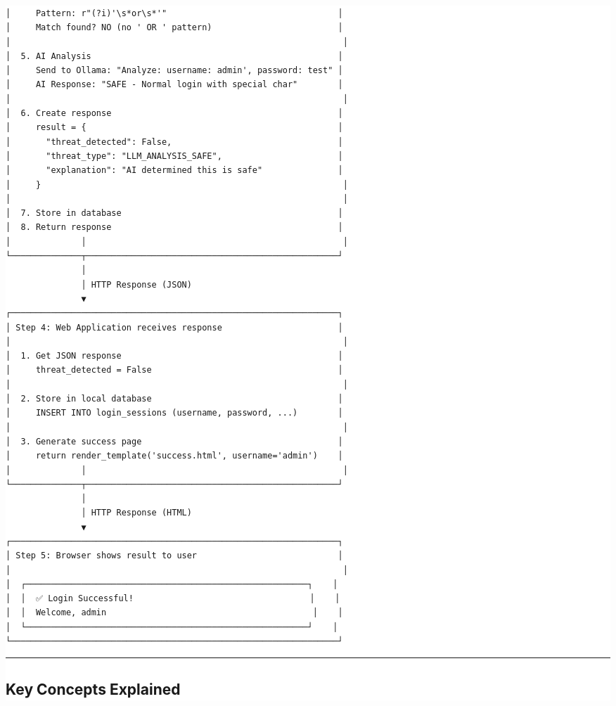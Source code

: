 ```
│     Pattern: r"(?i)'\s*or\s*'"                                  │
│     Match found? NO (no ' OR ' pattern)                         │
│                                                                  │
│  5. AI Analysis                                                 │
│     Send to Ollama: "Analyze: username: admin', password: test" │
│     AI Response: "SAFE - Normal login with special char"        │
│                                                                  │
│  6. Create response                                             │
│     result = {                                                  │
│       "threat_detected": False,                                 │
│       "threat_type": "LLM_ANALYSIS_SAFE",                       │
│       "explanation": "AI determined this is safe"               │
│     }                                                            │
│                                                                  │
│  7. Store in database                                           │
│  8. Return response                                             │
│              │                                                   │
└──────────────┬──────────────────────────────────────────────────┘
               │
               │ HTTP Response (JSON)
               ▼
┌─────────────────────────────────────────────────────────────────┐
│ Step 4: Web Application receives response                       │
│                                                                  │
│  1. Get JSON response                                           │
│     threat_detected = False                                     │
│                                                                  │
│  2. Store in local database                                     │
│     INSERT INTO login_sessions (username, password, ...)        │
│                                                                  │
│  3. Generate success page                                       │
│     return render_template('success.html', username='admin')    │
│              │                                                   │
└──────────────┬──────────────────────────────────────────────────┘
               │
               │ HTTP Response (HTML)
               ▼
┌─────────────────────────────────────────────────────────────────┐
│ Step 5: Browser shows result to user                            │
│                                                                  │
│  ┌────────────────────────────────────────────────────────┐    │
│  │  ✅ Login Successful!                                   │    │
│  │  Welcome, admin                                         │    │
│  └────────────────────────────────────────────────────────┘    │
└─────────────────────────────────────────────────────────────────┘
```

---

## Key Concepts Explained
